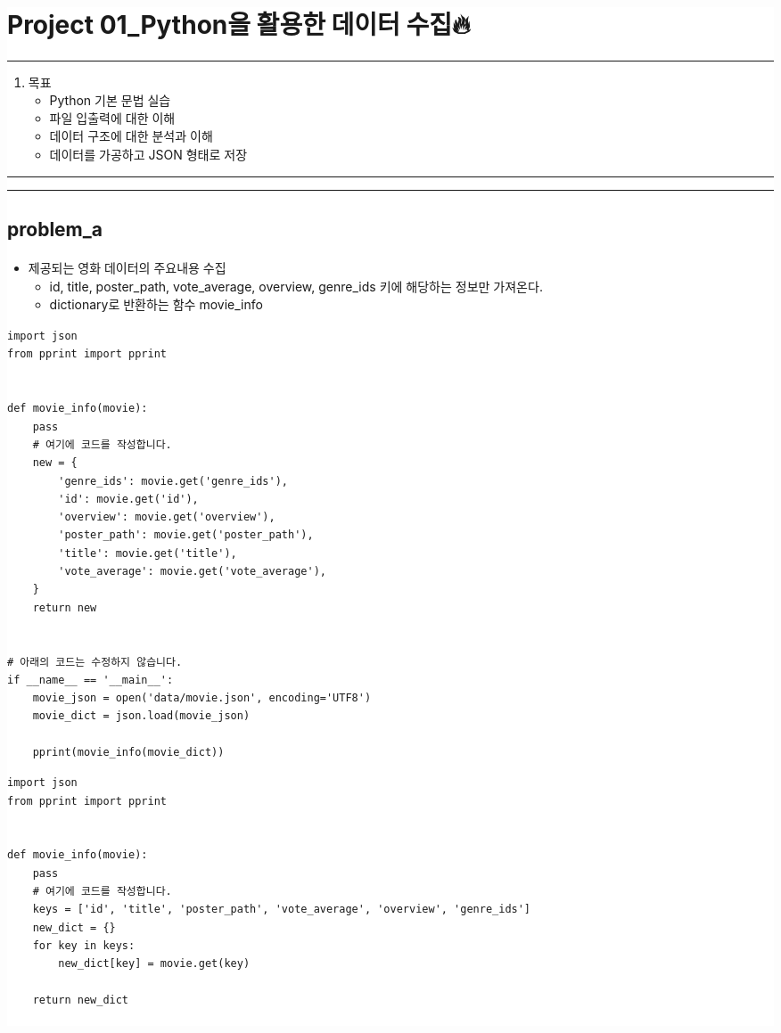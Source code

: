 # Project 01_Python을 활용한 데이터 수집:fire:

---

1. 목표
   - Python 기본 문법 실습
   - 파일 입출력에 대한 이해
   - 데이터 구조에 대한 분석과 이해
   - 데이터를 가공하고 JSON 형태로 저장

------



---

## problem_a 

- 제공되는 영화 데이터의 주요내용 수집
  - id, title, poster_path, vote_average, overview, genre_ids 키에 해당하는 정보만 가져온다.
  - dictionary로 반환하는 함수 movie_info

```
import json
from pprint import pprint


def movie_info(movie):
    pass 
    # 여기에 코드를 작성합니다.  
    new = {
        'genre_ids': movie.get('genre_ids'),
        'id': movie.get('id'),
        'overview': movie.get('overview'),
        'poster_path': movie.get('poster_path'),
        'title': movie.get('title'),
        'vote_average': movie.get('vote_average'),
    }
    return new


# 아래의 코드는 수정하지 않습니다.
if __name__ == '__main__':
    movie_json = open('data/movie.json', encoding='UTF8')
    movie_dict = json.load(movie_json)
    
    pprint(movie_info(movie_dict))
```

```
import json
from pprint import pprint


def movie_info(movie):
    pass 
    # 여기에 코드를 작성합니다.  
    keys = ['id', 'title', 'poster_path', 'vote_average', 'overview', 'genre_ids']
    new_dict = {}
    for key in keys:
        new_dict[key] = movie.get(key)
    
    return new_dict


```